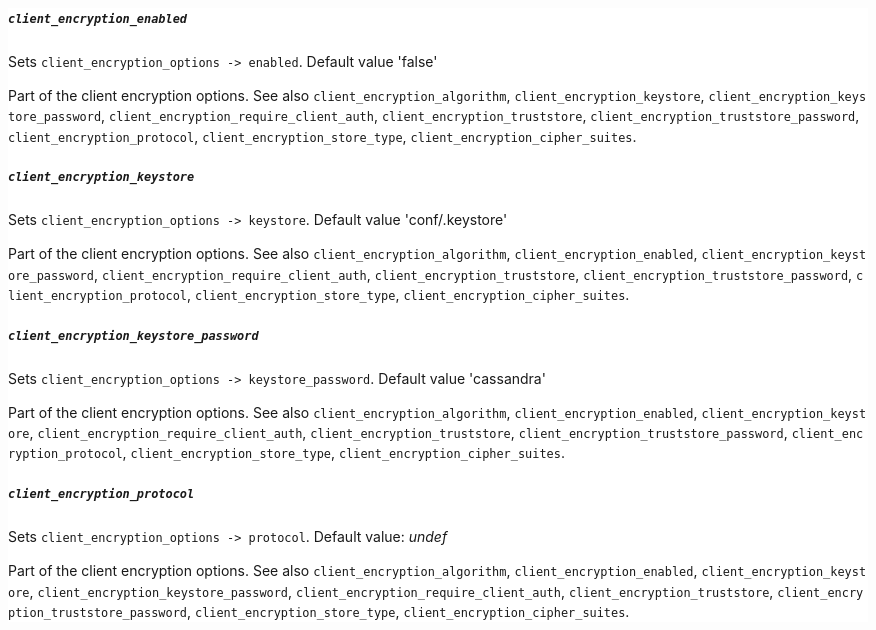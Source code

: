 ##### `client_encryption_enabled`
Sets `client_encryption_options -> enabled`.
Default value 'false'

Part of the client encryption options.  See also
`client_encryption_algorithm`,
`client_encryption_keystore`,
`client_encryption_keystore_password`,
`client_encryption_require_client_auth`,
`client_encryption_truststore`,
`client_encryption_truststore_password`,
`client_encryption_protocol`,
`client_encryption_store_type`,
`client_encryption_cipher_suites`.

##### `client_encryption_keystore`
Sets `client_encryption_options -> keystore`.
Default value 'conf/.keystore'

Part of the client encryption options.  See also
`client_encryption_algorithm`,
`client_encryption_enabled`,
`client_encryption_keystore_password`,
`client_encryption_require_client_auth`,
`client_encryption_truststore`,
`client_encryption_truststore_password`,
`client_encryption_protocol`,
`client_encryption_store_type`,
`client_encryption_cipher_suites`.

##### `client_encryption_keystore_password`
Sets `client_encryption_options -> keystore_password`.
Default value 'cassandra'

Part of the client encryption options.  See also
`client_encryption_algorithm`,
`client_encryption_enabled`,
`client_encryption_keystore`,
`client_encryption_require_client_auth`,
`client_encryption_truststore`,
`client_encryption_truststore_password`,
`client_encryption_protocol`,
`client_encryption_store_type`,
`client_encryption_cipher_suites`.

##### `client_encryption_protocol`
Sets `client_encryption_options -> protocol`.
Default value: *undef*

Part of the client encryption options.  See also
`client_encryption_algorithm`,
`client_encryption_enabled`,
`client_encryption_keystore`,
`client_encryption_keystore_password`,
`client_encryption_require_client_auth`,
`client_encryption_truststore`,
`client_encryption_truststore_password`,
`client_encryption_store_type`,
`client_encryption_cipher_suites`.
